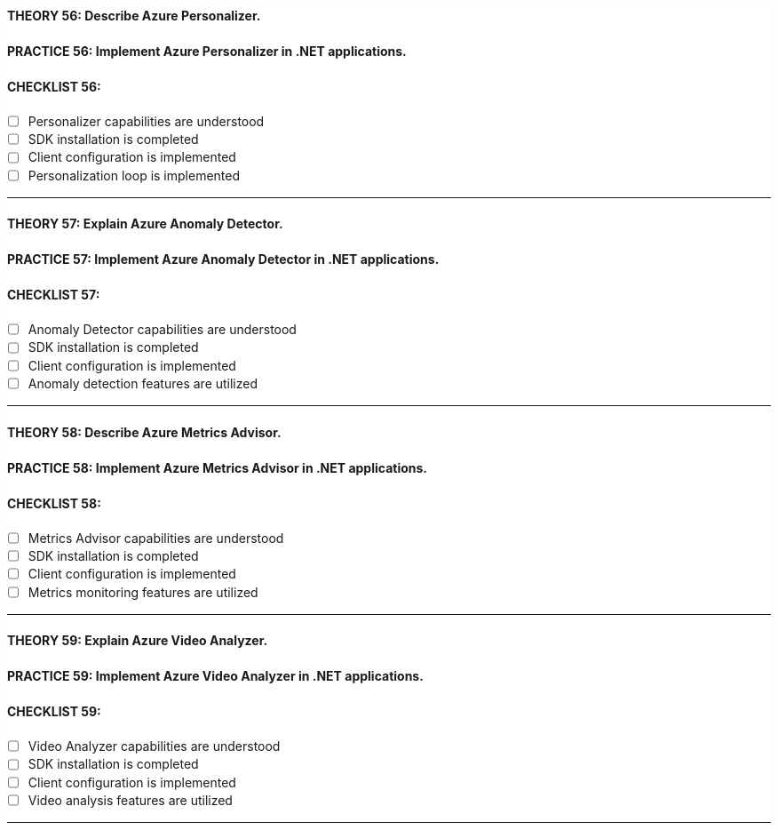 #### THEORY 56: Describe Azure Personalizer.

#### PRACTICE 56: Implement Azure Personalizer in .NET applications.

#### CHECKLIST 56:

- [ ] Personalizer capabilities are understood
- [ ] SDK installation is completed
- [ ] Client configuration is implemented
- [ ] Personalization loop is implemented

---

#### THEORY 57: Explain Azure Anomaly Detector.

#### PRACTICE 57: Implement Azure Anomaly Detector in .NET applications.

#### CHECKLIST 57:

- [ ] Anomaly Detector capabilities are understood
- [ ] SDK installation is completed
- [ ] Client configuration is implemented
- [ ] Anomaly detection features are utilized

---

#### THEORY 58: Describe Azure Metrics Advisor.

#### PRACTICE 58: Implement Azure Metrics Advisor in .NET applications.

#### CHECKLIST 58:

- [ ] Metrics Advisor capabilities are understood
- [ ] SDK installation is completed
- [ ] Client configuration is implemented
- [ ] Metrics monitoring features are utilized

---

#### THEORY 59: Explain Azure Video Analyzer.

#### PRACTICE 59: Implement Azure Video Analyzer in .NET applications.

#### CHECKLIST 59:

- [ ] Video Analyzer capabilities are understood
- [ ] SDK installation is completed
- [ ] Client configuration is implemented
- [ ] Video analysis features are utilized

---